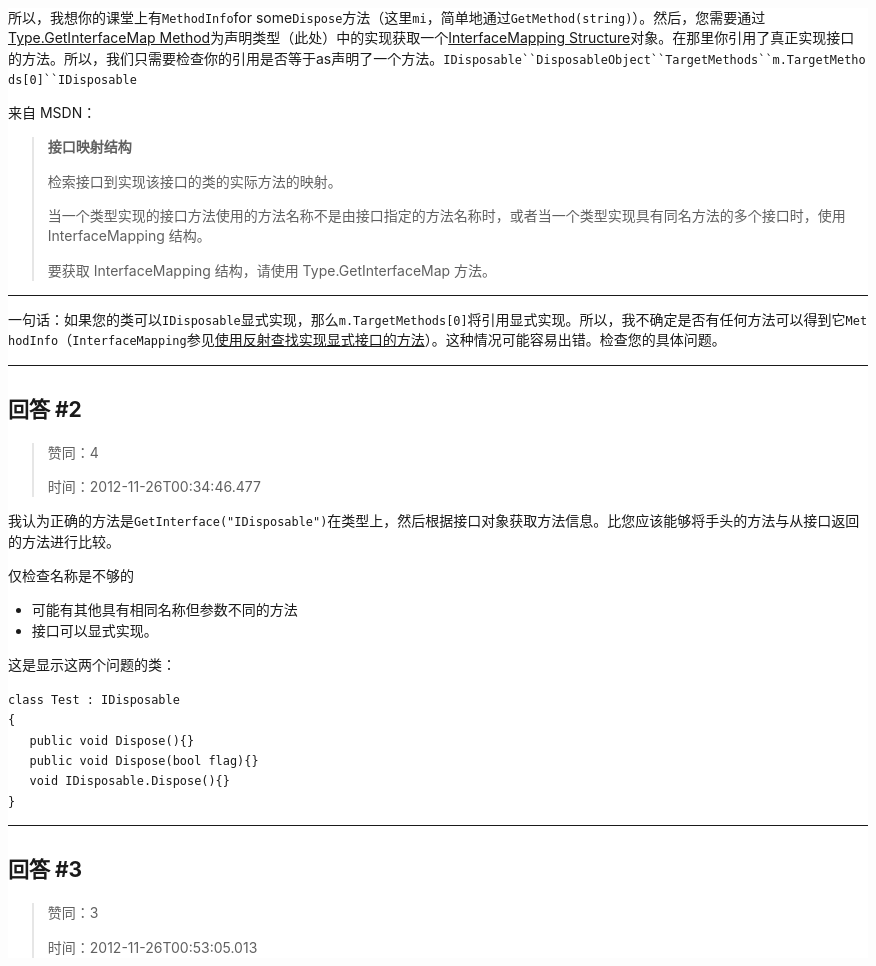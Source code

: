 所以，我想你的课堂上有`MethodInfo`for some`Dispose`方法（这里`mi`，简单地通过`GetMethod(string)`）。然后，您需要通过[Type.GetInterfaceMap Method](http://msdn.microsoft.com/en-us/library/system.type.getinterfacemap.aspx)为声明类型（此处）中的实现获取一个[InterfaceMapping Structure](http://msdn.microsoft.com/en-us/library/system.reflection.interfacemapping.aspx)对象。在那里你引用了真正实现接口的方法。所以，我们只需要检查你的引用是否等于as声明了一个方法。`IDisposable``DisposableObject``TargetMethods``m.TargetMethods[0]``IDisposable`

来自 MSDN：

> **接口映射结构**
> 
> 检索接口到实现该接口的类的实际方法的映射。
> 
> 当一个类型实现的接口方法使用的方法名称不是由接口指定的方法名称时，或者当一个类型实现具有同名方法的多个接口时，使用 InterfaceMapping 结构。
> 
> 要获取 InterfaceMapping 结构，请使用 Type.GetInterfaceMap 方法。

* * *

一句话：如果您的类可以`IDisposable`显式实现，那么`m.TargetMethods[0]`将引用显式实现。所以，我不确定是否有任何方法可以得到它`MethodInfo`（`InterfaceMapping`参见[使用反射查找实现显式接口的方法](http://weblogs.asp.net/rosherove/archive/2008/10/15/use-reflection-to-find-methods-that-implement-explicit-interfaces.aspx)）。这种情况可能容易出错。检查您的具体问题。

* * *

## 回答 #2

> 赞同：4
> 
> 时间：2012-11-26T00:34:46.477

我认为正确的方法是`GetInterface("IDisposable")`在类型上，然后根据接口对象获取方法信息。比您应该能够将手头的方法与从接口返回的方法进行比较。

仅检查名称是不够的

*   可能有其他具有相同名称但参数不同的方法
*   接口可以显式实现。

这是显示这两个问题的类：

```
class Test : IDisposable
{
   public void Dispose(){}
   public void Dispose(bool flag){}
   void IDisposable.Dispose(){} 
} 
```

* * *

## 回答 #3

> 赞同：3
> 
> 时间：2012-11-26T00:53:05.013
